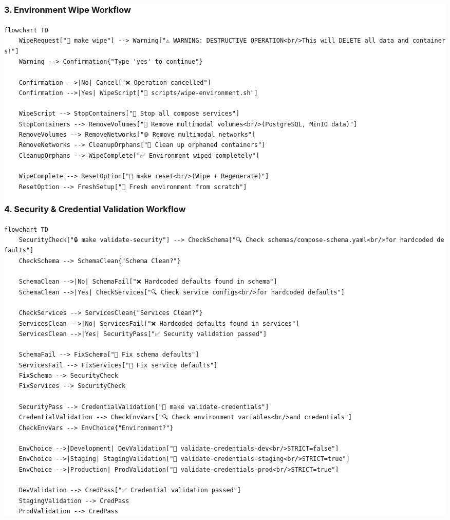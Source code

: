 ### 3. Environment Wipe Workflow

```mermaid
flowchart TD
    WipeRequest["🧹 make wipe"] --> Warning["⚠️ WARNING: DESTRUCTIVE OPERATION<br/>This will DELETE all data and containers!"]
    Warning --> Confirmation{"Type 'yes' to continue"}
    
    Confirmation -->|No| Cancel["❌ Operation cancelled"]
    Confirmation -->|Yes| WipeScript["🧹 scripts/wipe-environment.sh"]
    
    WipeScript --> StopContainers["🛑 Stop all compose services"]
    StopContainers --> RemoveVolumes["💾 Remove multimodal volumes<br/>(PostgreSQL, MinIO data)"]
    RemoveVolumes --> RemoveNetworks["🌐 Remove multimodal networks"]
    RemoveNetworks --> CleanupOrphans["🧹 Clean up orphaned containers"]
    CleanupOrphans --> WipeComplete["✅ Environment wiped completely"]
    
    WipeComplete --> ResetOption["🔄 make reset<br/>(Wipe + Regenerate)"]
    ResetOption --> FreshSetup["🎉 Fresh environment from scratch"]
```

### 4. Security & Credential Validation Workflow

```mermaid
flowchart TD
    SecurityCheck["🔒 make validate-security"] --> CheckSchema["🔍 Check schemas/compose-schema.yaml<br/>for hardcoded defaults"]
    CheckSchema --> SchemaClean{"Schema Clean?"}
    
    SchemaClean -->|No| SchemaFail["❌ Hardcoded defaults found in schema"]
    SchemaClean -->|Yes| CheckServices["🔍 Check service configs<br/>for hardcoded defaults"]
    
    CheckServices --> ServicesClean{"Services Clean?"}
    ServicesClean -->|No| ServicesFail["❌ Hardcoded defaults found in services"]
    ServicesClean -->|Yes| SecurityPass["✅ Security validation passed"]
    
    SchemaFail --> FixSchema["🔧 Fix schema defaults"]
    ServicesFail --> FixServices["🔧 Fix service defaults"]
    FixSchema --> SecurityCheck
    FixServices --> SecurityCheck
    
    SecurityPass --> CredentialValidation["🔐 make validate-credentials"]
    CredentialValidation --> CheckEnvVars["🔍 Check environment variables<br/>and credentials"]
    CheckEnvVars --> EnvChoice{"Environment?"}
    
    EnvChoice -->|Development| DevValidation["🔐 validate-credentials-dev<br/>STRICT=false"]
    EnvChoice -->|Staging| StagingValidation["🔐 validate-credentials-staging<br/>STRICT=true"]
    EnvChoice -->|Production| ProdValidation["🔐 validate-credentials-prod<br/>STRICT=true"]
    
    DevValidation --> CredPass["✅ Credential validation passed"]
    StagingValidation --> CredPass
    ProdValidation --> CredPass
```
